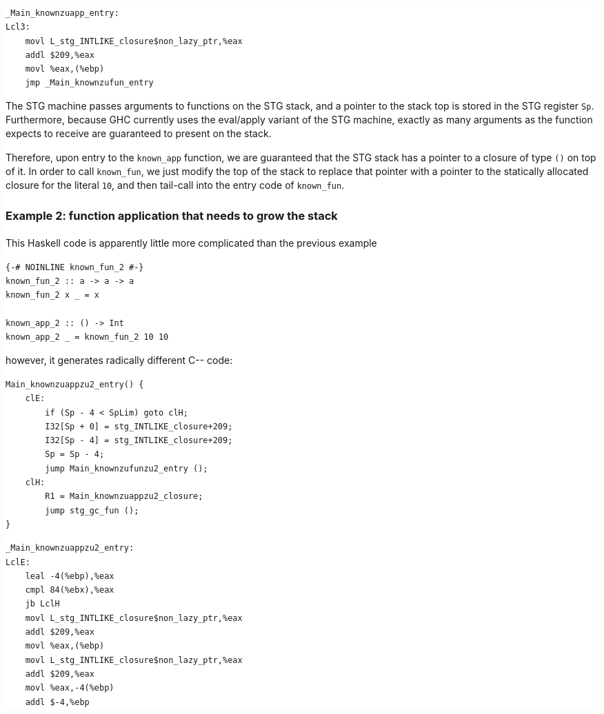 ```
_Main_knownzuapp_entry:
Lcl3:
    movl L_stg_INTLIKE_closure$non_lazy_ptr,%eax
    addl $209,%eax
    movl %eax,(%ebp)
    jmp _Main_knownzufun_entry
```

The STG machine passes arguments to functions on the STG stack, and
a pointer to the stack top is stored in the STG register `Sp`.
Furthermore, because GHC currently uses the eval/apply variant of
the STG machine, exactly as many arguments as the function expects
to receive are guaranteed to present on the stack.

Therefore, upon entry to the `known_app` function, we are
guaranteed that the STG stack has a pointer to a closure of type
`()` on top of it. In order to call `known_fun`, we just modify the
top of the stack to replace that pointer with a pointer to the
statically allocated closure for the literal `10`, and then
tail-call into the entry code of `known_fun`.


### Example 2: function application that needs to grow the stack

This Haskell code is apparently little more complicated than the
previous example


```
{-# NOINLINE known_fun_2 #-}
known_fun_2 :: a -> a -> a
known_fun_2 x _ = x

known_app_2 :: () -> Int
known_app_2 _ = known_fun_2 10 10
```

however, it generates radically different C-- code:


```
Main_knownzuappzu2_entry() {
    clE:
        if (Sp - 4 < SpLim) goto clH;
        I32[Sp + 0] = stg_INTLIKE_closure+209;
        I32[Sp - 4] = stg_INTLIKE_closure+209;
        Sp = Sp - 4;
        jump Main_knownzufunzu2_entry ();
    clH:
        R1 = Main_knownzuappzu2_closure;
        jump stg_gc_fun ();
}
```

```
_Main_knownzuappzu2_entry:
LclE:
    leal -4(%ebp),%eax
    cmpl 84(%ebx),%eax
    jb LclH
    movl L_stg_INTLIKE_closure$non_lazy_ptr,%eax
    addl $209,%eax
    movl %eax,(%ebp)
    movl L_stg_INTLIKE_closure$non_lazy_ptr,%eax
    addl $209,%eax
    movl %eax,-4(%ebp)
    addl $-4,%ebp
```